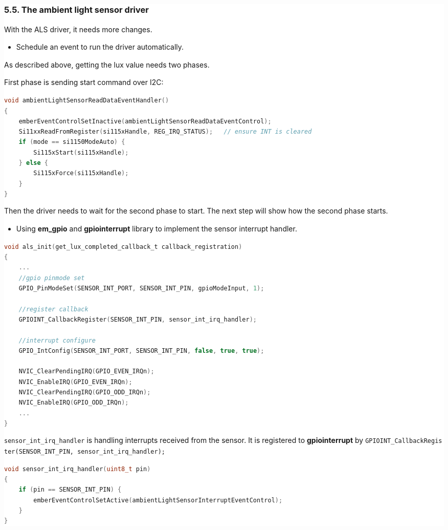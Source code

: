 ### 5.5. The ambient light sensor driver ###

With the ALS driver, it needs more changes.

- Schedule an event to run the driver automatically.  

As described above, getting the lux value needs two phases.

First phase is sending start command over I2C:

```C
void ambientLightSensorReadDataEventHandler()
{
    emberEventControlSetInactive(ambientLightSensorReadDataEventControl);
    Si11xxReadFromRegister(si115xHandle, REG_IRQ_STATUS);   // ensure INT is cleared
    if (mode == si1150ModeAuto) {
        Si115xStart(si115xHandle);
    } else {
        Si115xForce(si115xHandle);
    }
}
```

Then the driver needs to wait for the second phase to start. The next step will show how the second phase starts.

- Using **em_gpio** and **gpiointerrupt** library to implement the sensor interrupt handler.

```C
void als_init(get_lux_completed_callback_t callback_registration)
{
    ...
    //gpio pinmode set
    GPIO_PinModeSet(SENSOR_INT_PORT, SENSOR_INT_PIN, gpioModeInput, 1);

    //register callback
    GPIOINT_CallbackRegister(SENSOR_INT_PIN, sensor_int_irq_handler);

    //interrupt configure
    GPIO_IntConfig(SENSOR_INT_PORT, SENSOR_INT_PIN, false, true, true);

    NVIC_ClearPendingIRQ(GPIO_EVEN_IRQn);
    NVIC_EnableIRQ(GPIO_EVEN_IRQn);
    NVIC_ClearPendingIRQ(GPIO_ODD_IRQn);
    NVIC_EnableIRQ(GPIO_ODD_IRQn);
    ...
}
```

`sensor_int_irq_handler` is handling interrupts received from the sensor. It is registered to **gpiointerrupt** by `GPIOINT_CallbackRegister(SENSOR_INT_PIN, sensor_int_irq_handler);`

```C
void sensor_int_irq_handler(uint8_t pin)
{
    if (pin == SENSOR_INT_PIN) {
        emberEventControlSetActive(ambientLightSensorInterruptEventControl);
    }
}
```
